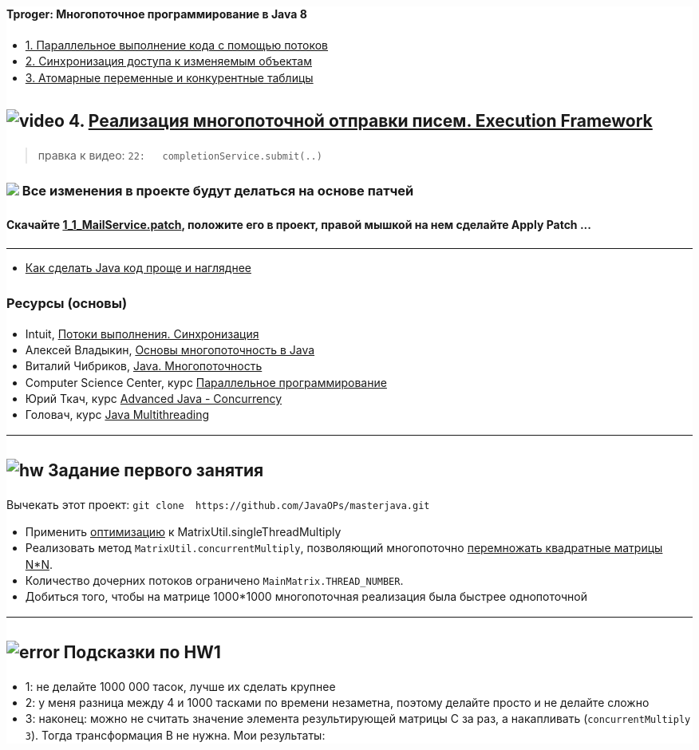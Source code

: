 #### Tproger: Многопоточное программирование в Java 8
- <a href="https://tproger.ru/translations/java8-concurrency-tutorial-1/">1. Параллельное выполнение кода с помощью потоков</a>
- <a href="https://tproger.ru/translations/java8-concurrency-tutorial-2/">2. Синхронизация доступа к изменяемым объектам</a>
- <a href="https://tproger.ru/translations/java8-concurrency-tutorial-3/">3. Атомарные переменные и конкурентные таблицы</a>

## ![video](https://cloud.githubusercontent.com/assets/13649199/13672715/06dbc6ce-e6e7-11e5-81a9-04fbddb9e488.png) 4. <a href="https://www.youtube.com/watch?v=AEhIh2qd-FM">Реализация многопоточной отправки писем. Execution Framework</a>
> правка к видео: `22:   completionService.submit(..)`

### ![](https://cloud.githubusercontent.com/assets/13649199/13672935/ef09ec1e-e6e7-11e5-9f79-d1641c05cbe6.png)  Все изменения в проекте будут делаться на основе патчей
#### Скачайте [1_1_MailService.patch](https://drive.google.com/open?id=0B9Ye2auQ_NsFTE5ZV3pzWElxTWM), положите его в проект, правой мышкой на нем сделайте Apply Patch ...

----------------------------
- [Как сделать Java код проще и нагляднее](https://habrahabr.ru/company/wrike/blog/349652/)

### Ресурсы (основы)
- Intuit, <a href="http://www.intuit.ru/studies/courses/16/16/lecture/27127">Потоки выполнения. Синхронизация</a>
- Алексей Владыкин, <a href="https://www.youtube.com/watch?v=zxZ0BXlTys0&list=PLlb7e2G7aSpRSBWi5jbGjIe-v_CjRO_Ug">Основы многопоточность в Java</a>
- Виталий Чибриков, <a href="https://www.youtube.com/watch?v=dLDhB6SRXzw&list=PLrCZzMib1e9qkzxEuU_huxtSAxrW1t9NZ">Java. Многопоточность</a>
- Computer Science Center, курс <a href="https://compscicenter.ru/courses/hp-course/2016-spring">Параллельное программирование</a>
- Юрий Ткач, курс <a href="https://www.youtube.com/playlist?list=PL6jg6AGdCNaXo06LjCBmRao-qJdf38oKp">Advanced Java - Concurrency</a>
- Головач, курс <a href="https://www.youtube.com/playlist?list=PLoij6udfBncgVRq487Me6yQa1kqtxobZS">Java Multithreading</a>

---
## ![hw](https://cloud.githubusercontent.com/assets/13649199/13672719/09593080-e6e7-11e5-81d1-5cb629c438ca.png) Задание первого занятия

Вычекать этот проект:
```git clone  https://github.com/JavaOPs/masterjava.git```

- Применить <a href="https://habrahabr.ru/post/114797/">оптимизацию</a> к MatrixUtil.singleThreadMultiply
- Реализовать метод `MatrixUtil.concurrentMultiply`, позволяющий многопоточно <a href="https://ru.wikipedia.org/wiki/Умножение_матриц">перемножать квадратные матрицы N*N</a>.
- Количество дочерних потоков ограничено `MainMatrix.THREAD_NUMBER`.
- Добиться того, чтобы на матрице 1000*1000 многопоточная реализация была быстрее однопоточной

-----
## ![error](https://cloud.githubusercontent.com/assets/13649199/13672935/ef09ec1e-e6e7-11e5-9f79-d1641c05cbe6.png) Подсказки по HW1
- 1: не делайте 1000 000 тасок, лучше их сделать крупнее
- 2: у меня разница между 4 и 1000 тасками по времени незаметна, поэтому делайте просто и не делайте сложно
- 3: наконец: можно не считать значение элемента результирующей матрицы C за раз, а накапливать (`concurrentMultiply3`). Тогда трансформация B не нужна. Мои результаты:
```